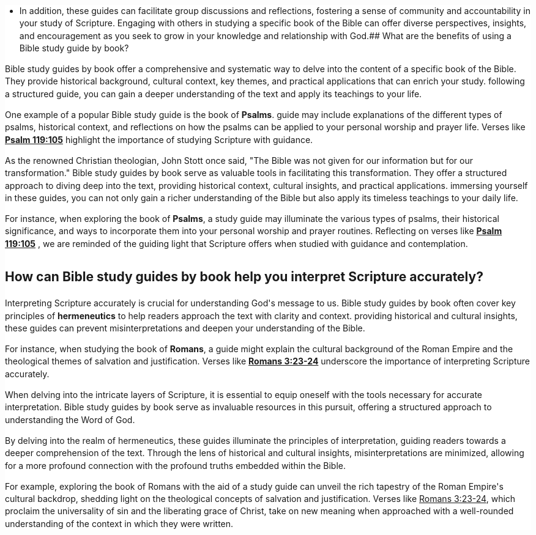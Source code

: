 - In addition, these guides can facilitate group discussions and reflections, fostering a sense of community and accountability in your study of Scripture. Engaging with others in studying a specific book of the Bible can offer diverse perspectives, insights, and encouragement as you seek to grow in your knowledge and relationship with God.## What are the benefits of using a Bible study guide by book?

Bible study guides by book offer a comprehensive and systematic way to delve into the content of a specific book of the Bible. They provide historical background, cultural context, key themes, and practical applications that can enrich your study.  following a structured guide, you can gain a deeper understanding of the text and apply its teachings to your life.

One example of a popular Bible study guide is the book of **Psalms**.  guide may include explanations of the different types of psalms, historical context, and reflections on how the psalms can be applied to your personal worship and prayer life. Verses like **[Psalm 119:105](https://www.bibleref.com/Psalm/119/Psalm-119-105.html)** highlight the importance of studying Scripture with guidance.

As the renowned Christian theologian, John Stott once said, "The Bible was not given for our information but for our transformation." Bible study guides by book serve as valuable tools in facilitating this transformation. They offer a structured approach to diving deep into the text, providing historical context, cultural insights, and practical applications.  immersing yourself in these guides, you can not only gain a richer understanding of the Bible but also apply its timeless teachings to your daily life.

For instance, when exploring the book of **Psalms**, a study guide may illuminate the various types of psalms, their historical significance, and ways to incorporate them into your personal worship and prayer routines. Reflecting on verses like **[Psalm 119:105](https://www.bibleref.com/Psalm/119/Psalm-119-105.html)** , we are reminded of the guiding light that Scripture offers when studied with guidance and contemplation.


## How can Bible study guides by book help you interpret Scripture accurately?

Interpreting Scripture accurately is crucial for understanding God's message to us. Bible study guides by book often cover key principles of **hermeneutics** to help readers approach the text with clarity and context.  providing historical and cultural insights, these guides can prevent misinterpretations and deepen your understanding of the Bible.

For instance, when studying the book of **Romans**, a guide might explain the cultural background of the Roman Empire and the theological themes of salvation and justification. Verses like **[Romans 3:23-24](https://www.bibleref.com/Romans/3/Romans-3-23.html)** underscore the importance of interpreting Scripture accurately.

When delving into the intricate layers of Scripture, it is essential to equip oneself with the tools necessary for accurate interpretation. Bible study guides by book serve as invaluable resources in this pursuit, offering a structured approach to understanding the Word of God.

By delving into the realm of hermeneutics, these guides illuminate the principles of interpretation, guiding readers towards a deeper comprehension of the text. Through the lens of historical and cultural insights, misinterpretations are minimized, allowing for a more profound connection with the profound truths embedded within the Bible.

For example, exploring the book of Romans with the aid of a study guide can unveil the rich tapestry of the Roman Empire's cultural backdrop, shedding light on the theological concepts of salvation and justification. Verses like [Romans 3:23-24](https://www.bibleref.com/Romans/3/Romans-3-23.html), which proclaim the universality of sin and the liberating grace of Christ, take on new meaning when approached with a well-rounded understanding of the context in which they were written.
